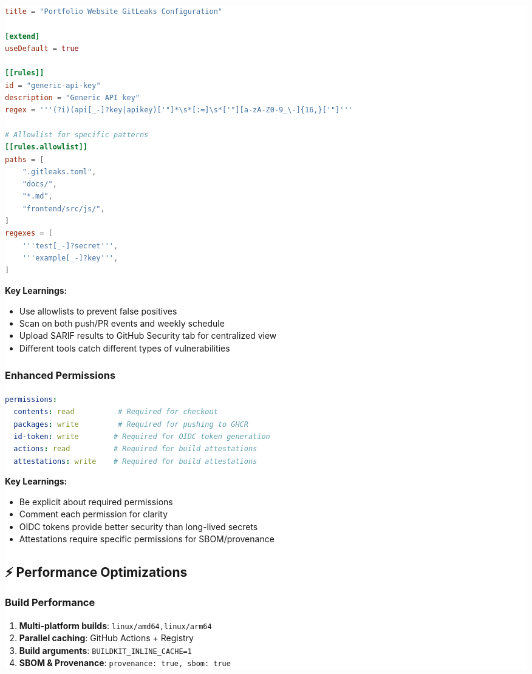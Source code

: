 ```toml
title = "Portfolio Website GitLeaks Configuration"

[extend]
useDefault = true

[[rules]]
id = "generic-api-key"
description = "Generic API key"
regex = '''(?i)(api[_-]?key|apikey)['"]*\s*[:=]\s*['"][a-zA-Z0-9_\-]{16,}['"]'''

# Allowlist for specific patterns
[[rules.allowlist]]
paths = [
    ".gitleaks.toml",
    "docs/",
    "*.md",
    "frontend/src/js/",
]
regexes = [
    '''test[_-]?secret''',
    '''example[_-]?key''',
]
```

**Key Learnings:**
- Use allowlists to prevent false positives
- Scan on both push/PR events and weekly schedule
- Upload SARIF results to GitHub Security tab for centralized view
- Different tools catch different types of vulnerabilities

### Enhanced Permissions

```yaml
permissions:
  contents: read          # Required for checkout
  packages: write         # Required for pushing to GHCR
  id-token: write        # Required for OIDC token generation
  actions: read          # Required for build attestations
  attestations: write    # Required for build attestations
```

**Key Learnings:**
- Be explicit about required permissions
- Comment each permission for clarity
- OIDC tokens provide better security than long-lived secrets
- Attestations require specific permissions for SBOM/provenance

## ⚡ Performance Optimizations

### Build Performance

1. **Multi-platform builds**: `linux/amd64,linux/arm64`
2. **Parallel caching**: GitHub Actions + Registry
3. **Build arguments**: `BUILDKIT_INLINE_CACHE=1`
4. **SBOM & Provenance**: `provenance: true, sbom: true`
